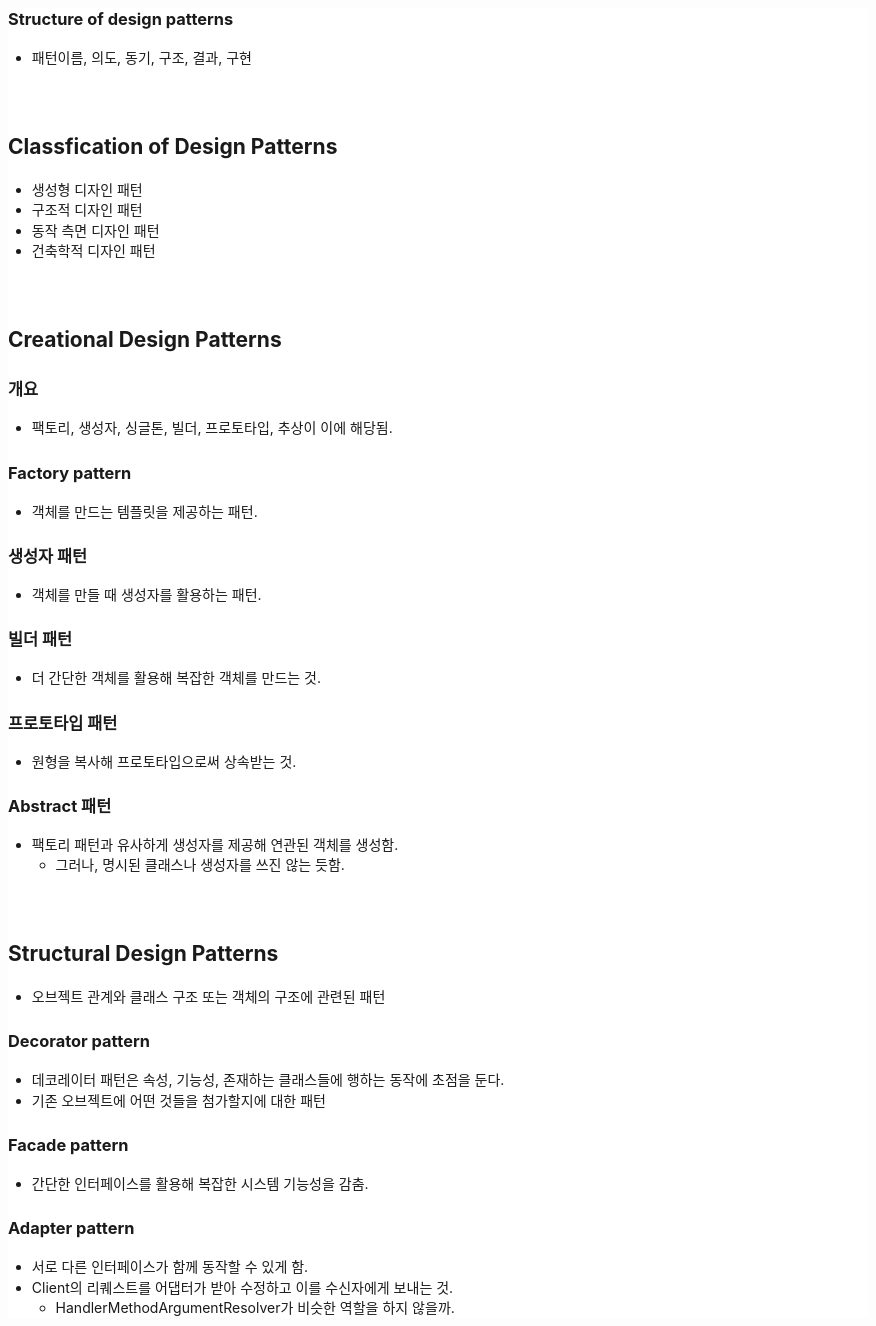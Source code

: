 ### Structure of design patterns
* 패턴이름, 의도, 동기, 구조, 결과, 구현

<br>

## Classfication of Design Patterns
* 생성형 디자인 패턴
* 구조적 디자인 패턴
* 동작 측면 디자인 패턴
* 건축학적 디자인 패턴

<br>

## Creational Design Patterns
### 개요
* 팩토리, 생성자, 싱글톤, 빌더, 프로토타입, 추상이 이에 해당됨.

### Factory pattern
* 객체를 만드는 템플릿을 제공하는 패턴.

### 생성자 패턴
* 객체를 만들 때 생성자를 활용하는 패턴.

### 빌더 패턴
* 더 간단한 객체를 활용해 복잡한 객체를 만드는 것.

### 프로토타입 패턴
* 원형을 복사해 프로토타입으로써 상속받는 것.

### Abstract 패턴
* 팩토리 패턴과 유사하게 생성자를 제공해 연관된 객체를 생성함.
    - 그러나, 명시된 클래스나 생성자를 쓰진 않는 듯함.

<br>

## Structural Design Patterns
* 오브젝트 관계와 클래스 구조 또는 객체의 구조에 관련된 패턴

### Decorator pattern
* 데코레이터 패턴은 속성, 기능성, 존재하는 클래스들에 행하는 동작에 초점을 둔다.
* 기존 오브젝트에 어떤 것들을 첨가할지에 대한 패턴

### Facade pattern
* 간단한 인터페이스를 활용해 복잡한 시스템 기능성을 감춤.

### Adapter pattern
* 서로 다른 인터페이스가 함께 동작할 수 있게 함.
* Client의 리퀘스트를 어댑터가 받아 수정하고 이를 수신자에게 보내는 것.
    - HandlerMethodArgumentResolver가 비슷한 역할을 하지 않을까.
